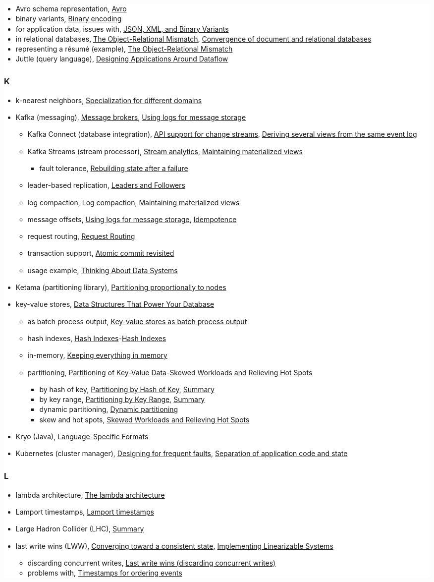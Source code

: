  - Avro schema representation, [Avro](ch04.md)
  - binary variants, [Binary encoding](ch04.md)
  - for application data, issues with, [JSON, XML, and Binary Variants](ch04.md)
  - in relational databases, [The Object-Relational Mismatch](ch02.md), [Convergence of document and relational databases](ch02.md)
  - representing a résumé (example), [The Object-Relational Mismatch](ch02.md)
- Juttle (query language), [Designing Applications Around Dataflow](ch12.md)

### K

- k-nearest neighbors, [Specialization for different domains](ch10.md)
- Kafka (messaging), [Message brokers](ch04.md), [Using logs for message storage](ch11.md)
  
  - Kafka Connect (database integration), [API support for change streams](ch11.md), [Deriving several views from the same event log](ch11.md)
  - Kafka Streams (stream processor), [Stream analytics](ch11.md), [Maintaining materialized views](ch11.md)
    
    - fault tolerance, [Rebuilding state after a failure](ch11.md)
  - leader-based replication, [Leaders and Followers](ch05.md)
  - log compaction, [Log compaction](ch11.md), [Maintaining materialized views](ch11.md)
  - message offsets, [Using logs for message storage](ch11.md), [Idempotence](ch11.md)
  - request routing, [Request Routing](ch06.md)
  - transaction support, [Atomic commit revisited](ch11.md)
  - usage example, [Thinking About Data Systems](ch01.md)
- Ketama (partitioning library), [Partitioning proportionally to nodes](ch06.md)
- key-value stores, [Data Structures That Power Your Database](ch03.md)
  
  - as batch process output, [Key-value stores as batch process output](ch10.md)
  - hash indexes, [Hash Indexes](ch03.md)-[Hash Indexes](ch03.md)
  - in-memory, [Keeping everything in memory](ch03.md)
  - partitioning, [Partitioning of Key-Value Data](ch06.md)-[Skewed Workloads and Relieving Hot Spots](ch06.md)
    
    - by hash of key, [Partitioning by Hash of Key](ch06.md), [Summary](ch06.md)
    - by key range, [Partitioning by Key Range](ch06.md), [Summary](ch06.md)
    - dynamic partitioning, [Dynamic partitioning](ch06.md)
    - skew and hot spots, [Skewed Workloads and Relieving Hot Spots](ch06.md)
- Kryo (Java), [Language-Specific Formats](ch04.md)
- Kubernetes (cluster manager), [Designing for frequent faults](ch10.md), [Separation of application code and state](ch12.md)

### L

- lambda architecture, [The lambda architecture](ch12.md)
- Lamport timestamps, [Lamport timestamps](ch09.md)
- Large Hadron Collider (LHC), [Summary](ch02.md)
- last write wins (LWW), [Converging toward a consistent state](ch05.md), [Implementing Linearizable Systems](ch09.md)
  
  - discarding concurrent writes, [Last write wins (discarding concurrent writes)](ch05.md)
  - problems with, [Timestamps for ordering events](ch08.md)
